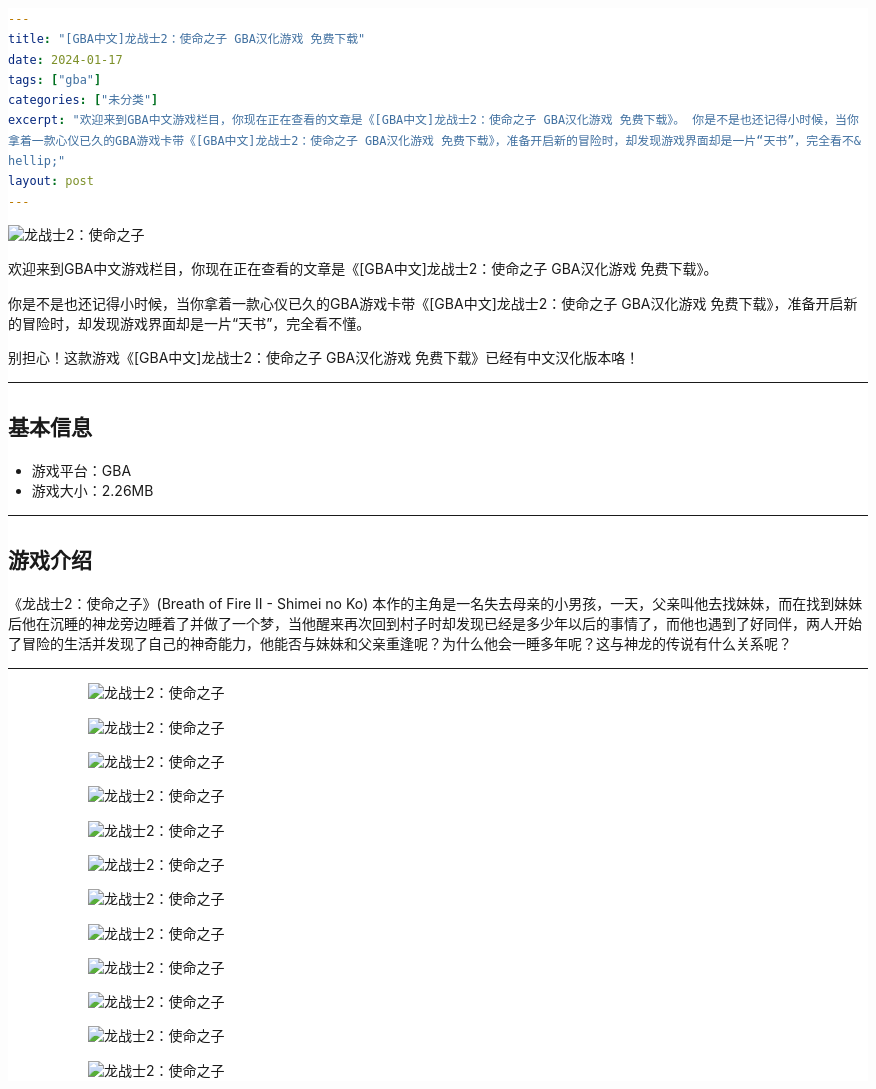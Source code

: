 ```yaml
---
title: "[GBA中文]龙战士2：使命之子 GBA汉化游戏 免费下载"
date: 2024-01-17
tags: ["gba"]
categories: ["未分类"]
excerpt: "欢迎来到GBA中文游戏栏目，你现在正在查看的文章是《[GBA中文]龙战士2：使命之子 GBA汉化游戏 免费下载》。 你是不是也还记得小时候，当你拿着一款心仪已久的GBA游戏卡带《[GBA中文]龙战士2：使命之子 GBA汉化游戏 免费下载》，准备开启新的冒险时，却发现游戏界面却是一片“天书”，完全看不&hellip;"
layout: post
---
```


<img class="gridhot-post-thumbnail-single-img wp-post-image aligncenter" title="" src="https://boy.fcrom.cn/wp-content/uploads/2024/02/20495-1-20032215063R55.jpg" alt="龙战士2：使命之子" width="897" height="9999" />

欢迎来到GBA中文游戏栏目，你现在正在查看的文章是《[GBA中文]龙战士2：使命之子 GBA汉化游戏 免费下载》。

你是不是也还记得小时候，当你拿着一款心仪已久的GBA游戏卡带《[GBA中文]龙战士2：使命之子 GBA汉化游戏 免费下载》，准备开启新的冒险时，却发现游戏界面却是一片“天书”，完全看不懂。

别担心！这款游戏《[GBA中文]龙战士2：使命之子 GBA汉化游戏 免费下载》已经有中文汉化版本咯！

<hr />

<h2>基本信息</h2>
<ul>
 	<li>游戏平台：GBA</li>
 	<li>游戏大小：2.26MB</li>
</ul>

<hr />

<h2>游戏介绍</h2>
《龙战士2：使命之子》(Breath of Fire II - Shimei no Ko) 本作的主角是一名失去母亲的小男孩，一天，父亲叫他去找妹妹，而在找到妹妹后他在沉睡的神龙旁边睡着了并做了一个梦，当他醒来再次回到村子时却发现已经是多少年以后的事情了，而他也遇到了好同伴，两人开始了冒险的生活并发现了自己的神奇能力，他能否与妹妹和父亲重逢呢？为什么他会一睡多年呢？这与神龙的传说有什么关系呢？

<hr />

<figure>
<figure><img title="龙战士2：使命之子-封面" src="https://boy.fcrom.cn/wp-content/uploads/2024/01/47dbc-111%E9%BE%99%E6%88%98%E5%A3%AB.jpg" alt="龙战士2：使命之子" width="500" height="317" data-id="2403" /></figure>
<figure><img title="龙战士2：使命之子-1" src="https://boy.fcrom.cn/wp-content/uploads/2024/01/20240116_65a63fbe3648b.png" alt="龙战士2：使命之子" width="240" height="160" data-id="2127" /></figure>
<figure><img title="龙战士2：使命之子-2" src="https://boy.fcrom.cn/wp-content/uploads/2024/01/20240116_65a63fbe579c3.png" alt="龙战士2：使命之子" width="240" height="160" data-id="2128" /></figure>
<figure><img title="龙战士2：使命之子-3" src="https://boy.fcrom.cn/wp-content/uploads/2024/01/20240116_65a63fbe784dd.png" alt="龙战士2：使命之子" width="240" height="160" data-id="2122" /></figure>
<figure><img title="龙战士2：使命之子-4" src="https://boy.fcrom.cn/wp-content/uploads/2024/01/20240116_65a63fbe988c5.png" alt="龙战士2：使命之子" width="240" height="160" data-id="2123" /></figure>
<figure><img title="龙战士2：使命之子-5" src="https://boy.fcrom.cn/wp-content/uploads/2024/01/20240116_65a63fbec5ec2.png" alt="龙战士2：使命之子" width="240" height="160" data-id="2126" /></figure>
<figure><img title="龙战士2：使命之子" src="https://boy.fcrom.cn/wp-content/uploads/2024/01/20240116_65a63fbeebfd0.png" alt="龙战士2：使命之子" width="240" height="160" data-id="2129" /></figure>
<figure><img title="龙战士2：使命之子" src="https://boy.fcrom.cn/wp-content/uploads/2024/01/20240116_65a63fbf14829.png" alt="龙战士2：使命之子" width="240" height="160" data-id="2124" /></figure>
<figure><img title="龙战士2：使命之子" src="https://boy.fcrom.cn/wp-content/uploads/2024/01/20240116_65a63fbf3d33e.png" alt="龙战士2：使命之子" width="240" height="160" data-id="2130" /></figure>
<figure><img title="龙战士2：使命之子" src="https://boy.fcrom.cn/wp-content/uploads/2024/01/20240116_65a63fbf61b59.png" alt="龙战士2：使命之子" width="240" height="160" data-id="2131" /></figure>
<figure><img title="龙战士2：使命之子" src="https://boy.fcrom.cn/wp-content/uploads/2024/01/20240116_65a63fbf87b8f.png" alt="龙战士2：使命之子" width="240" height="160" data-id="2125" /></figure>
<figure><img title="龙战士2：使命之子" src="https://boy.fcrom.cn/wp-content/uploads/2024/01/20240116_65a63fbfa9df1.png" alt="龙战士2：使命之子" width="240" height="160" data-id="2132" /></figure>
</figure>
<div>
<div>
